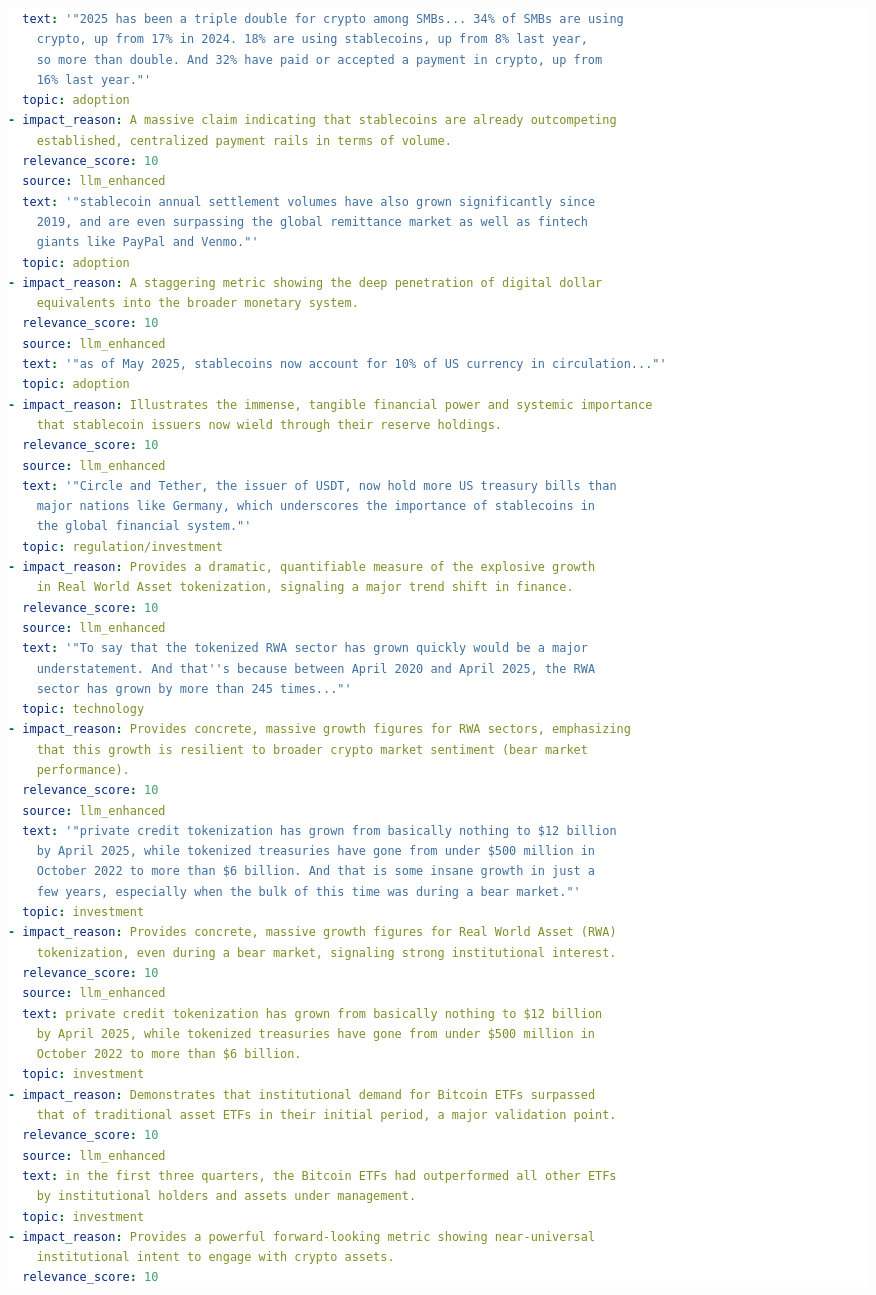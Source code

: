 ```yaml
  text: '"2025 has been a triple double for crypto among SMBs... 34% of SMBs are using
    crypto, up from 17% in 2024. 18% are using stablecoins, up from 8% last year,
    so more than double. And 32% have paid or accepted a payment in crypto, up from
    16% last year."'
  topic: adoption
- impact_reason: A massive claim indicating that stablecoins are already outcompeting
    established, centralized payment rails in terms of volume.
  relevance_score: 10
  source: llm_enhanced
  text: '"stablecoin annual settlement volumes have also grown significantly since
    2019, and are even surpassing the global remittance market as well as fintech
    giants like PayPal and Venmo."'
  topic: adoption
- impact_reason: A staggering metric showing the deep penetration of digital dollar
    equivalents into the broader monetary system.
  relevance_score: 10
  source: llm_enhanced
  text: '"as of May 2025, stablecoins now account for 10% of US currency in circulation..."'
  topic: adoption
- impact_reason: Illustrates the immense, tangible financial power and systemic importance
    that stablecoin issuers now wield through their reserve holdings.
  relevance_score: 10
  source: llm_enhanced
  text: '"Circle and Tether, the issuer of USDT, now hold more US treasury bills than
    major nations like Germany, which underscores the importance of stablecoins in
    the global financial system."'
  topic: regulation/investment
- impact_reason: Provides a dramatic, quantifiable measure of the explosive growth
    in Real World Asset tokenization, signaling a major trend shift in finance.
  relevance_score: 10
  source: llm_enhanced
  text: '"To say that the tokenized RWA sector has grown quickly would be a major
    understatement. And that''s because between April 2020 and April 2025, the RWA
    sector has grown by more than 245 times..."'
  topic: technology
- impact_reason: Provides concrete, massive growth figures for RWA sectors, emphasizing
    that this growth is resilient to broader crypto market sentiment (bear market
    performance).
  relevance_score: 10
  source: llm_enhanced
  text: '"private credit tokenization has grown from basically nothing to $12 billion
    by April 2025, while tokenized treasuries have gone from under $500 million in
    October 2022 to more than $6 billion. And that is some insane growth in just a
    few years, especially when the bulk of this time was during a bear market."'
  topic: investment
- impact_reason: Provides concrete, massive growth figures for Real World Asset (RWA)
    tokenization, even during a bear market, signaling strong institutional interest.
  relevance_score: 10
  source: llm_enhanced
  text: private credit tokenization has grown from basically nothing to $12 billion
    by April 2025, while tokenized treasuries have gone from under $500 million in
    October 2022 to more than $6 billion.
  topic: investment
- impact_reason: Demonstrates that institutional demand for Bitcoin ETFs surpassed
    that of traditional asset ETFs in their initial period, a major validation point.
  relevance_score: 10
  source: llm_enhanced
  text: in the first three quarters, the Bitcoin ETFs had outperformed all other ETFs
    by institutional holders and assets under management.
  topic: investment
- impact_reason: Provides a powerful forward-looking metric showing near-universal
    institutional intent to engage with crypto assets.
  relevance_score: 10
```
